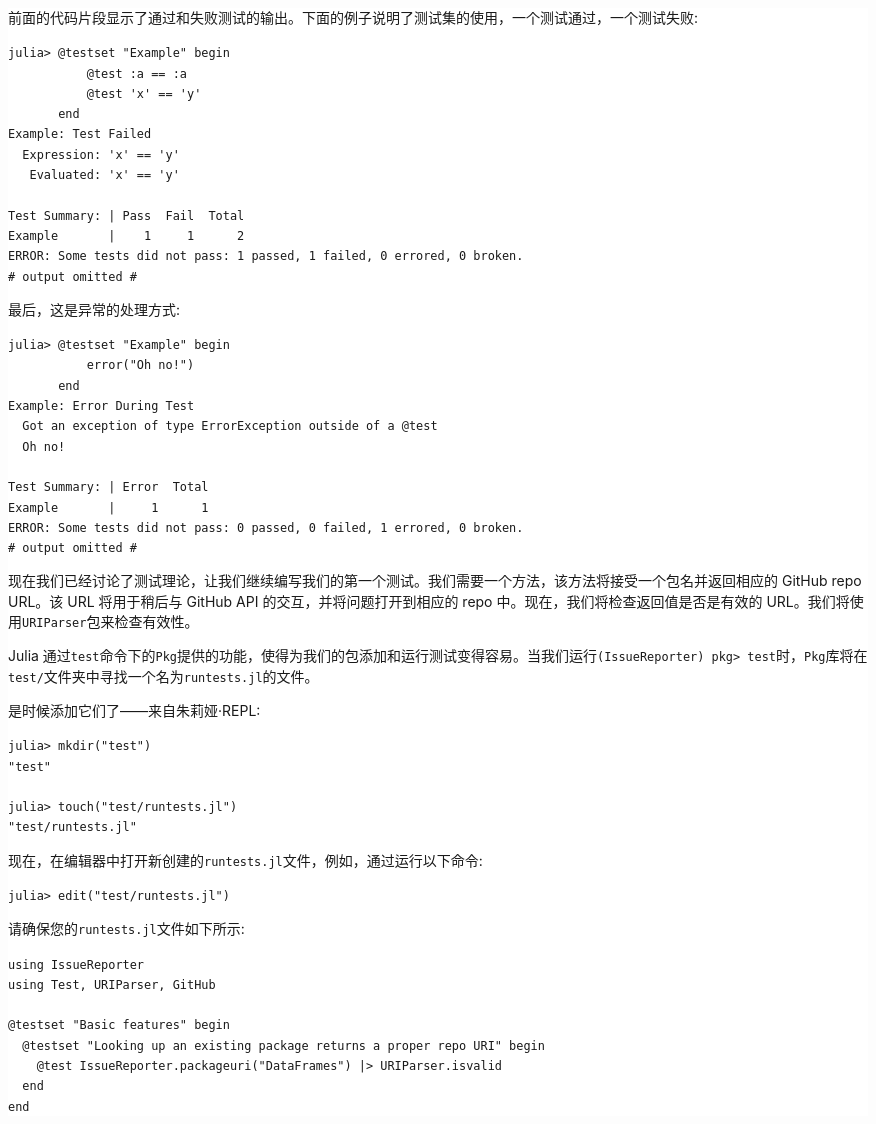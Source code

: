 前面的代码片段显示了通过和失败测试的输出。下面的例子说明了测试集的使用，一个测试通过，一个测试失败:

```
julia> @testset "Example" begin 
           @test :a == :a 
           @test 'x' == 'y' 
       end 
Example: Test Failed 
  Expression: 'x' == 'y' 
   Evaluated: 'x' == 'y' 

Test Summary: | Pass  Fail  Total 
Example       |    1     1      2 
ERROR: Some tests did not pass: 1 passed, 1 failed, 0 errored, 0 broken. 
# output omitted # 
```

最后，这是异常的处理方式:

```
julia> @testset "Example" begin 
           error("Oh no!") 
       end 
Example: Error During Test 
  Got an exception of type ErrorException outside of a @test 
  Oh no! 

Test Summary: | Error  Total 
Example       |     1      1 
ERROR: Some tests did not pass: 0 passed, 0 failed, 1 errored, 0 broken. 
# output omitted # 
```

现在我们已经讨论了测试理论，让我们继续编写我们的第一个测试。我们需要一个方法，该方法将接受一个包名并返回相应的 GitHub repo URL。该 URL 将用于稍后与 GitHub API 的交互，并将问题打开到相应的 repo 中。现在，我们将检查返回值是否是有效的 URL。我们将使用`URIParser`包来检查有效性。

Julia 通过`test`命令下的`Pkg`提供的功能，使得为我们的包添加和运行测试变得容易。当我们运行`(IssueReporter) pkg> test`时，`Pkg`库将在`test/`文件夹中寻找一个名为`runtests.jl`的文件。

是时候添加它们了——来自朱莉娅·REPL:

```
julia> mkdir("test") 
"test" 

julia> touch("test/runtests.jl") 
"test/runtests.jl" 
```

现在，在编辑器中打开新创建的`runtests.jl`文件，例如，通过运行以下命令:

```
julia> edit("test/runtests.jl") 
```

请确保您的`runtests.jl`文件如下所示:

```
using IssueReporter 
using Test, URIParser, GitHub 

@testset "Basic features" begin 
  @testset "Looking up an existing package returns a proper repo URI" begin 
    @test IssueReporter.packageuri("DataFrames") |> URIParser.isvalid 
  end 
end 
```